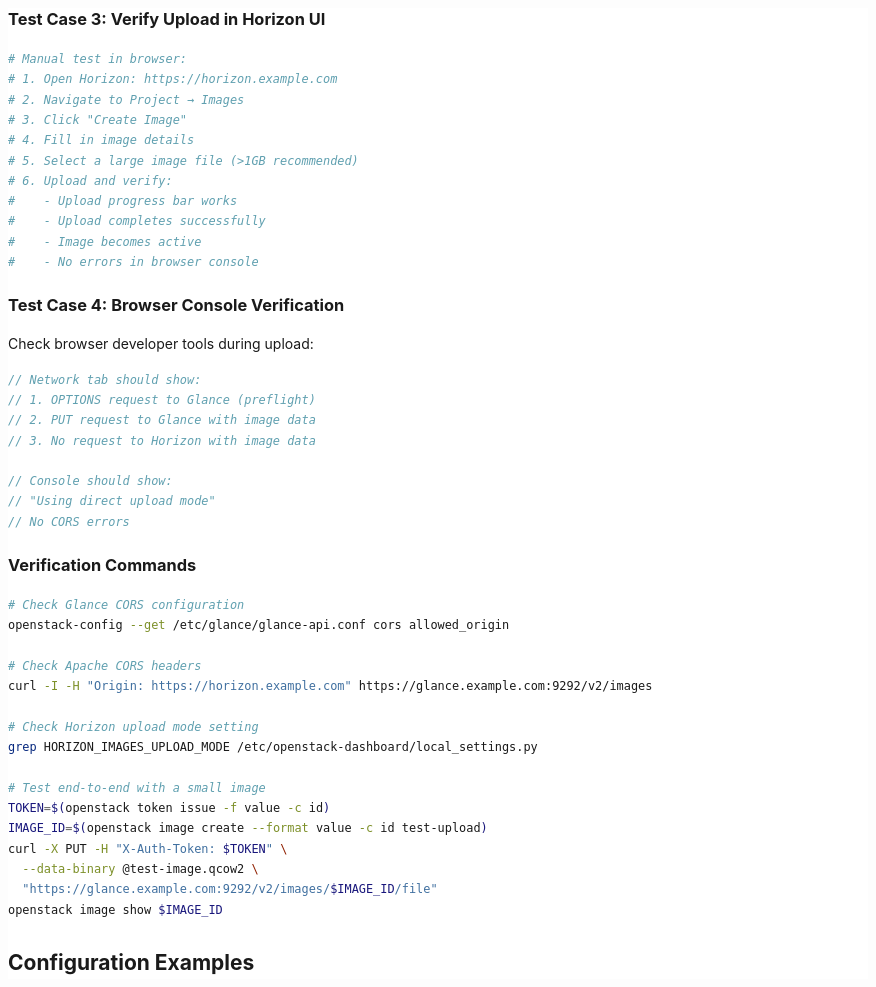 ### Test Case 3: Verify Upload in Horizon UI

```bash
# Manual test in browser:
# 1. Open Horizon: https://horizon.example.com
# 2. Navigate to Project → Images
# 3. Click "Create Image"
# 4. Fill in image details
# 5. Select a large image file (>1GB recommended)
# 6. Upload and verify:
#    - Upload progress bar works
#    - Upload completes successfully
#    - Image becomes active
#    - No errors in browser console
```

### Test Case 4: Browser Console Verification

Check browser developer tools during upload:

```javascript
// Network tab should show:
// 1. OPTIONS request to Glance (preflight)
// 2. PUT request to Glance with image data
// 3. No request to Horizon with image data

// Console should show:
// "Using direct upload mode"
// No CORS errors
```

### Verification Commands

```bash
# Check Glance CORS configuration
openstack-config --get /etc/glance/glance-api.conf cors allowed_origin

# Check Apache CORS headers
curl -I -H "Origin: https://horizon.example.com" https://glance.example.com:9292/v2/images

# Check Horizon upload mode setting
grep HORIZON_IMAGES_UPLOAD_MODE /etc/openstack-dashboard/local_settings.py

# Test end-to-end with a small image
TOKEN=$(openstack token issue -f value -c id)
IMAGE_ID=$(openstack image create --format value -c id test-upload)
curl -X PUT -H "X-Auth-Token: $TOKEN" \
  --data-binary @test-image.qcow2 \
  "https://glance.example.com:9292/v2/images/$IMAGE_ID/file"
openstack image show $IMAGE_ID
```

## Configuration Examples
